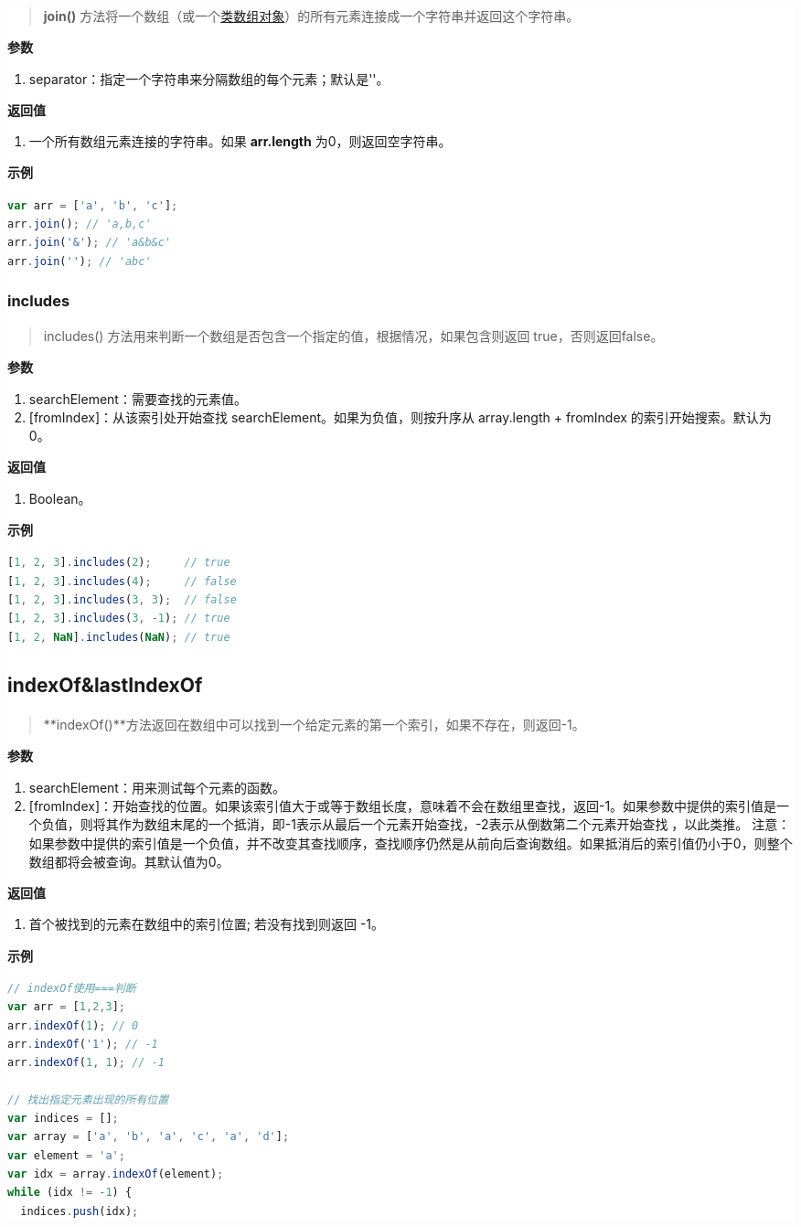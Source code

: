 > **join()** 方法将一个数组（或一个[类数组对象](https://developer.mozilla.org/zh-CN//docs/Web/JavaScript/Guide/Indexed_collections#Working_with_array-like_objects)）的所有元素连接成一个字符串并返回这个字符串。

**参数**

1. separator：指定一个字符串来分隔数组的每个元素；默认是''。

**返回值**

1. 一个所有数组元素连接的字符串。如果 **arr.length** 为0，则返回空字符串。

**示例**

```javascript
var arr = ['a', 'b', 'c'];
arr.join(); // 'a,b,c'
arr.join('&'); // 'a&b&c'
arr.join(''); // 'abc'
```

### includes
> includes() 方法用来判断一个数组是否包含一个指定的值，根据情况，如果包含则返回 true，否则返回false。

**参数**

1. searchElement：需要查找的元素值。
2. [fromIndex]：从该索引处开始查找 searchElement。如果为负值，则按升序从 array.length + fromIndex 的索引开始搜索。默认为 0。

**返回值**

1. Boolean。

**示例**
```javascript
[1, 2, 3].includes(2);     // true
[1, 2, 3].includes(4);     // false
[1, 2, 3].includes(3, 3);  // false
[1, 2, 3].includes(3, -1); // true
[1, 2, NaN].includes(NaN); // true
```

## indexOf&lastIndexOf

> **indexOf()**方法返回在数组中可以找到一个给定元素的第一个索引，如果不存在，则返回-1。

**参数**

1. searchElement：用来测试每个元素的函数。
2. [fromIndex]：开始查找的位置。如果该索引值大于或等于数组长度，意味着不会在数组里查找，返回-1。如果参数中提供的索引值是一个负值，则将其作为数组末尾的一个抵消，即-1表示从最后一个元素开始查找，-2表示从倒数第二个元素开始查找 ，以此类推。 注意：如果参数中提供的索引值是一个负值，并不改变其查找顺序，查找顺序仍然是从前向后查询数组。如果抵消后的索引值仍小于0，则整个数组都将会被查询。其默认值为0。

**返回值**

1. 首个被找到的元素在数组中的索引位置; 若没有找到则返回 -1。

**示例**

```javascript
// indexOf使用===判断
var arr = [1,2,3];
arr.indexOf(1); // 0
arr.indexOf('1'); // -1
arr.indexOf(1, 1); // -1

// 找出指定元素出现的所有位置
var indices = [];
var array = ['a', 'b', 'a', 'c', 'a', 'd'];
var element = 'a';
var idx = array.indexOf(element);
while (idx != -1) {
  indices.push(idx);
```